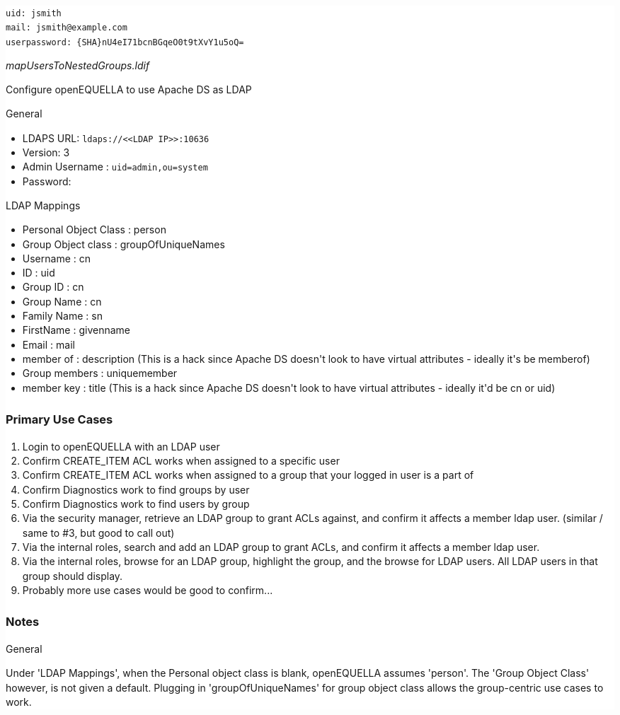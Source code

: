 ```
uid: jsmith
mail: jsmith@example.com
userpassword: {SHA}nU4eI71bcnBGqeO0t9tXvY1u5oQ=
```


_mapUsersToNestedGroups.ldif_

Configure openEQUELLA to use Apache DS as LDAP

General
* LDAPS URL: ```ldaps://<<LDAP IP>>:10636```
* Version: 3
* Admin Username : ```uid=admin,ou=system```
* Password:

LDAP Mappings
* Personal Object Class : person
* Group Object class : groupOfUniqueNames
* Username : cn
* ID : uid
* Group ID : cn
* Group Name : cn
* Family Name : sn
* FirstName : givenname
* Email : mail
* member of : description (This is a hack since Apache DS doesn't look to have virtual attributes - ideally it's be memberof)
* Group members : uniquemember
* member key : title (This is a hack since Apache DS doesn't look to have virtual attributes - ideally it'd be cn or uid)

### Primary Use Cases
1. Login to openEQUELLA with an LDAP user
2. Confirm CREATE_ITEM ACL works when assigned to a specific user
3. Confirm CREATE_ITEM ACL works when assigned to a group that your logged in user is a part of
4. Confirm Diagnostics work to find groups by user
5. Confirm Diagnostics work to find users by group
6. Via the security manager, retrieve an LDAP group to grant ACLs against, and confirm it affects a member ldap user. (similar / same to #3, but good to call out)
7. Via the internal roles, search and add an LDAP group to grant ACLs, and confirm it affects a member ldap user.
8. Via the internal roles, browse for an LDAP group, highlight the group, and the browse for LDAP users. All LDAP users in that group
should display.
9. Probably more use cases would be good to confirm...

### Notes

General

Under 'LDAP Mappings', when the Personal object class is blank, openEQUELLA assumes 'person'. The 'Group Object Class' however, is not given a default. Plugging in 'groupOfUniqueNames' for group object class allows the group-centric use cases to work.
